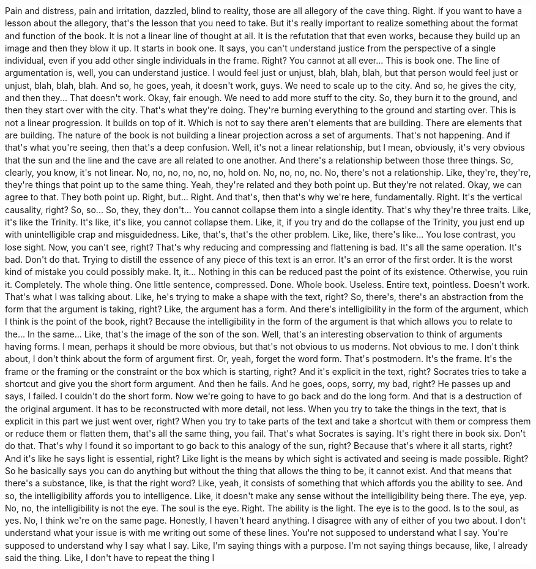 Pain and distress, pain and irritation, dazzled, blind to reality, those are all allegory of the cave thing. Right. If you want to have a lesson about the allegory, that's the lesson that you need to take. But it's really important to realize something about the format and function of the book. It is not a linear line of thought at all. It is the refutation that that even works, because they build up an image and then they blow it up. It starts in book one. It says, you can't understand justice from the perspective of a single individual, even if you add other single individuals in the frame. Right? You cannot at all ever... This is book one. The line of argumentation is, well, you can understand justice. I would feel just or unjust, blah, blah, blah, but that person would feel just or unjust, blah, blah, blah. And so, he goes, yeah, it doesn't work, guys. We need to scale up to the city. And so, he gives the city, and then they... That doesn't work. Okay, fair enough. We need to add more stuff to the city. So, they burn it to the ground, and then they start over with the city. That's what they're doing. They're burning everything to the ground and starting over. This is not a linear progression. It builds on top of it. Which is not to say there aren't elements that are building. There are elements that are building. The nature of the book is not building a linear projection across a set of arguments. That's not happening. And if that's what you're seeing, then that's a deep confusion. Well, it's not a linear relationship, but I mean, obviously, it's very obvious that the sun and the line and the cave are all related to one another. And there's a relationship between those three things. So, clearly, you know, it's not linear. No, no, no, no, no, no, hold on. No, no, no, no. No, there's not a relationship. Like, they're, they're, they're things that point up to the same thing. Yeah, they're related and they both point up. But they're not related. Okay, we can agree to that. They both point up. Right, but... Right. And that's, then that's why we're here, fundamentally. Right. It's the vertical causality, right? So, so... So, they, they don't... You cannot collapse them into a single identity. That's why they're three traits. Like, it's like the Trinity. It's like, it's like, you cannot collapse them. Like, it, if you try and do the collapse of the Trinity, you just end up with unintelligible crap and misguidedness. Like, that's, that's the other problem. Like, like, there's like... You lose contrast, you lose sight. Now, you can't see, right? That's why reducing and compressing and flattening is bad. It's all the same operation. It's bad. Don't do that. Trying to distill the essence of any piece of this text is an error. It's an error of the first order. It is the worst kind of mistake you could possibly make. It, it... Nothing in this can be reduced past the point of its existence. Otherwise, you ruin it. Completely. The whole thing. One little sentence, compressed. Done. Whole book. Useless. Entire text, pointless. Doesn't work. That's what I was talking about. Like, he's trying to make a shape with the text, right? So, there's, there's an abstraction from the form that the argument is taking, right? Like, the argument has a form. And there's intelligibility in the form of the argument, which I think is the point of the book, right? Because the intelligibility in the form of the argument is that which allows you to relate to the... In the same... Like, that's the image of the son of the son. Well, that's an interesting observation to think of arguments having forms. I mean, perhaps it should be more obvious, but that's not obvious to us moderns. Not obvious to me. I don't think about, I don't think about the form of argument first. Or, yeah, forget the word form. That's postmodern. It's the frame. It's the frame or the framing or the constraint or the box which is starting, right? And it's explicit in the text, right? Socrates tries to take a shortcut and give you the short form argument. And then he fails. And he goes, oops, sorry, my bad, right? He passes up and says, I failed. I couldn't do the short form. Now we're going to have to go back and do the long form. And that is a destruction of the original argument. It has to be reconstructed with more detail, not less. When you try to take the things in the text, that is explicit in this part we just went over, right? When you try to take parts of the text and take a shortcut with them or compress them or reduce them or flatten them, that's all the same thing, you fail. That's what Socrates is saying. It's right there in book six. Don't do that. That's why I found it so important to go back to this analogy of the sun, right? Because that's where it all starts, right? And it's like he says light is essential, right? Like light is the means by which sight is activated and seeing is made possible. Right? So he basically says you can do anything but without the thing that allows the thing to be, it cannot exist. And that means that there's a substance, like, is that the right word? Like, yeah, it consists of something that which affords you the ability to see. And so, the intelligibility affords you to intelligence. Like, it doesn't make any sense without the intelligibility being there. The eye, yep. No, no, the intelligibility is not the eye. The soul is the eye. Right. The ability is the light. The eye is to the good. Is to the soul, as yes. No, I think we're on the same page. Honestly, I haven't heard anything. I disagree with any of either of you two about. I don't understand what your issue is with me writing out some of these lines. You're not supposed to understand what I say. You're supposed to understand why I say what I say. Like, I'm saying things with a purpose. I'm not saying things because, like, I already said the thing. Like, I don't have to repeat the thing I
